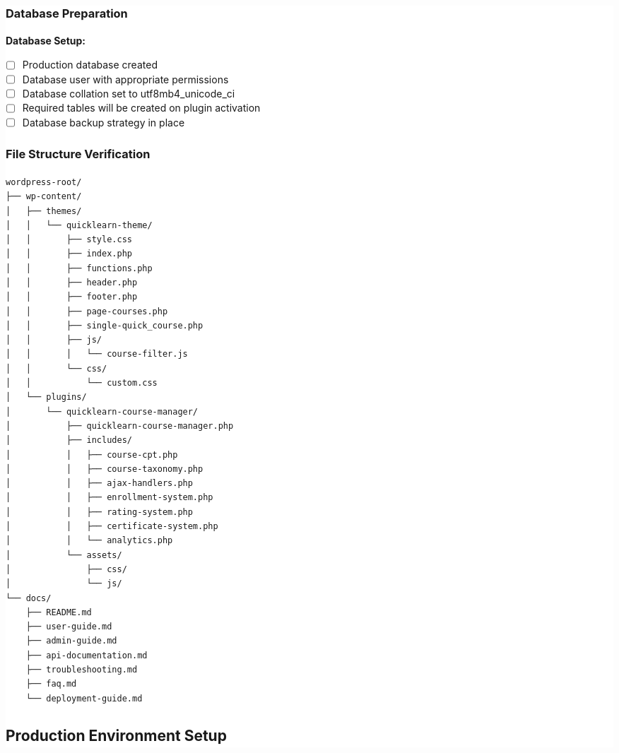 ### Database Preparation

**Database Setup:**
- [ ] Production database created
- [ ] Database user with appropriate permissions
- [ ] Database collation set to utf8mb4_unicode_ci
- [ ] Required tables will be created on plugin activation
- [ ] Database backup strategy in place

### File Structure Verification

```
wordpress-root/
├── wp-content/
│   ├── themes/
│   │   └── quicklearn-theme/
│   │       ├── style.css
│   │       ├── index.php
│   │       ├── functions.php
│   │       ├── header.php
│   │       ├── footer.php
│   │       ├── page-courses.php
│   │       ├── single-quick_course.php
│   │       ├── js/
│   │       │   └── course-filter.js
│   │       └── css/
│   │           └── custom.css
│   └── plugins/
│       └── quicklearn-course-manager/
│           ├── quicklearn-course-manager.php
│           ├── includes/
│           │   ├── course-cpt.php
│           │   ├── course-taxonomy.php
│           │   ├── ajax-handlers.php
│           │   ├── enrollment-system.php
│           │   ├── rating-system.php
│           │   ├── certificate-system.php
│           │   └── analytics.php
│           └── assets/
│               ├── css/
│               └── js/
└── docs/
    ├── README.md
    ├── user-guide.md
    ├── admin-guide.md
    ├── api-documentation.md
    ├── troubleshooting.md
    ├── faq.md
    └── deployment-guide.md
```

## Production Environment Setup
